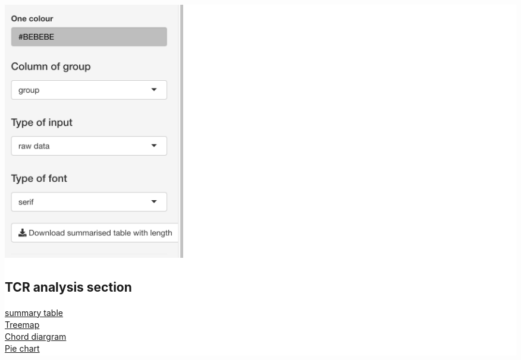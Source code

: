<img src="www/side.panel.png" width="300">

## TCR analysis section
<a href="#summary table">summary table</a><br>
<a href="#Treemap">Treemap</a><br>
<a href="#Chord diargram">Chord diargram</a><br>
<a href="#Pie chart">Pie chart</a><br>
